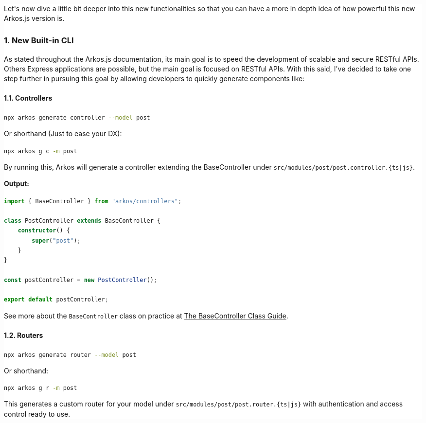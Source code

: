 Let's now dive a little bit deeper into this new functionalities so that you can have a more in depth idea of how powerful this new Arkos.js version is.

### 1. New Built-in CLI

As stated throughout the Arkos.js documentation, its main goal is to speed the development of scalable and secure RESTful APIs. Others Express applications are possible, but the main goal is focused on RESTful APIs. With this said, I've decided to take one step further in pursuing this goal by allowing developers to quickly generate components like:

#### 1.1. Controllers

```bash
npx arkos generate controller --model post
```

Or shorthand (Just to ease your DX):

```bash
npx arkos g c -m post
```

By running this, Arkos will generate a controller extending the BaseController under `src/modules/post/post.controller.{ts|js}`.

**Output:**

```typescript
import { BaseController } from "arkos/controllers";

class PostController extends BaseController {
    constructor() {
        super("post");
    }
}

const postController = new PostController();

export default postController;
```

See more about the `BaseController` class on practice at [The BaseController Class Guide](/docs/api-reference/the-base-controller-class).

#### 1.2. Routers

```bash
npx arkos generate router --model post
```

Or shorthand:

```bash
npx arkos g r -m post
```

This generates a custom router for your model under `src/modules/post/post.router.{ts|js}` with authentication and access control ready to use.
